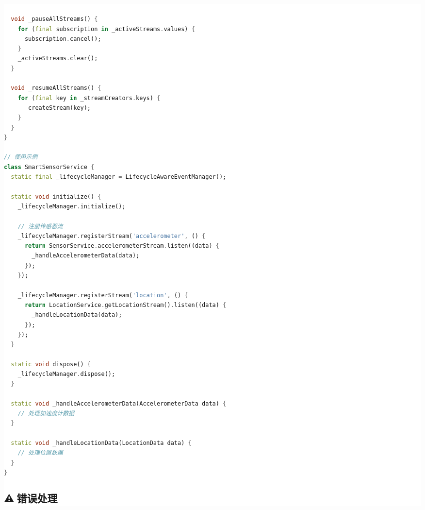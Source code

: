 ```dart
  
  void _pauseAllStreams() {
    for (final subscription in _activeStreams.values) {
      subscription.cancel();
    }
    _activeStreams.clear();
  }
  
  void _resumeAllStreams() {
    for (final key in _streamCreators.keys) {
      _createStream(key);
    }
  }
}

// 使用示例
class SmartSensorService {
  static final _lifecycleManager = LifecycleAwareEventManager();
  
  static void initialize() {
    _lifecycleManager.initialize();
    
    // 注册传感器流
    _lifecycleManager.registerStream('accelerometer', () {
      return SensorService.accelerometerStream.listen((data) {
        _handleAccelerometerData(data);
      });
    });
    
    _lifecycleManager.registerStream('location', () {
      return LocationService.getLocationStream().listen((data) {
        _handleLocationData(data);
      });
    });
  }
  
  static void dispose() {
    _lifecycleManager.dispose();
  }
  
  static void _handleAccelerometerData(AccelerometerData data) {
    // 处理加速度计数据
  }
  
  static void _handleLocationData(LocationData data) {
    // 处理位置数据
  }
}
```

## ⚠️ 错误处理
